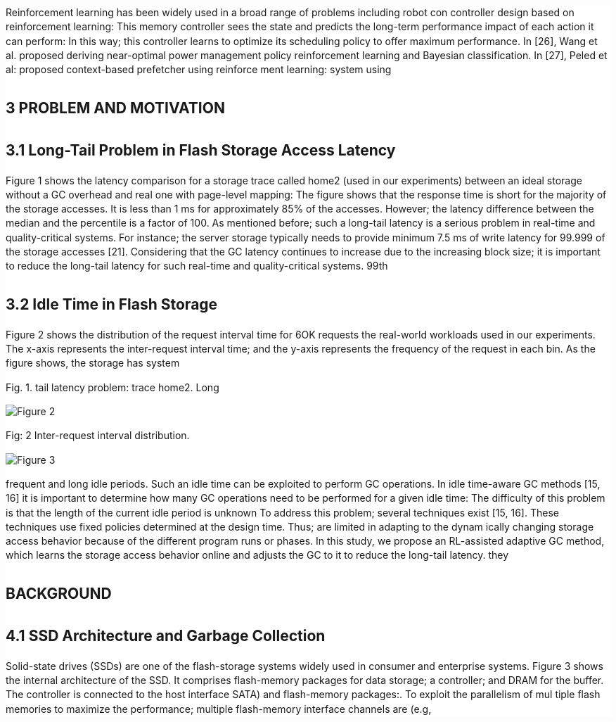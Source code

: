 Reinforcement learning has been widely used in a broad range of problems including robot con controller design based on reinforcement learning: This memory controller sees the state and predicts the long-term performance impact of each action it can perform: In this way; this controller learns to optimize its scheduling policy to offer maximum performance. In [26], Wang et al. proposed deriving near-optimal power management policy reinforcement learning and Bayesian classification. In [27], Peled et al: proposed context-based prefetcher using reinforce ment learning: system using

## 3 PROBLEM AND MOTIVATION

## 3.1 Long-Tail Problem in Flash Storage Access Latency

Figure 1 shows the latency comparison for a storage trace called home2 (used in our experiments) between an ideal storage without a GC overhead and real one with page-level mapping: The figure shows that the response time is short for the majority of the storage accesses. It is less than 1 ms for approximately 85% of the accesses. However; the latency difference between the median and the percentile is a factor of 100. As mentioned before; such a long-tail latency is a serious problem in real-time and quality-critical systems. For instance; the server storage typically needs to provide minimum 7.5 ms of write latency for 99.999 of the storage accesses [21]. Considering that the GC latency continues to increase due to the increasing block size; it is important to reduce the long-tail latency for such real-time and quality-critical systems. 99th

## 3.2 Idle Time in Flash Storage

Figure 2 shows the distribution of the request interval time for 6OK requests the real-world workloads used in our experiments. The x-axis represents the inter-request interval time; and the y-axis represents the frequency of the request in each bin. As the figure shows, the storage has system

Fig. 1. tail latency problem: trace home2. Long

![Figure 2](/home/epiclab/docling/extracted/RL-figure-10.png)

Fig: 2 Inter-request interval distribution.

![Figure 3](/home/epiclab/docling/extracted/RL-figure-2.png)

frequent and long idle periods. Such an idle time can be exploited to perform GC operations. In idle time-aware GC methods [15, 16] it is important to determine how many GC operations need to be performed for a given idle time: The difficulty of this problem is that the length of the current idle period is unknown To address this problem; several techniques exist [15, 16]. These techniques use fixed policies determined at the design time. Thus; are limited in adapting to the dynam ically changing storage access behavior because of the different program runs or phases. In this study, we propose an RL-assisted adaptive GC method, which learns the storage access behavior online and adjusts the GC to it to reduce the long-tail latency. they

## BACKGROUND

## 4.1 SSD Architecture and Garbage Collection

Solid-state drives (SSDs) are one of the flash-storage systems widely used in consumer and enterprise systems. Figure 3 shows the internal architecture of the SSD. It comprises flash-memory packages for data storage; a controller; and DRAM for the buffer. The controller is connected to the host interface SATA) and flash-memory packages:. To exploit the parallelism of mul tiple flash memories to maximize the performance; multiple flash-memory interface channels are (e.g,
